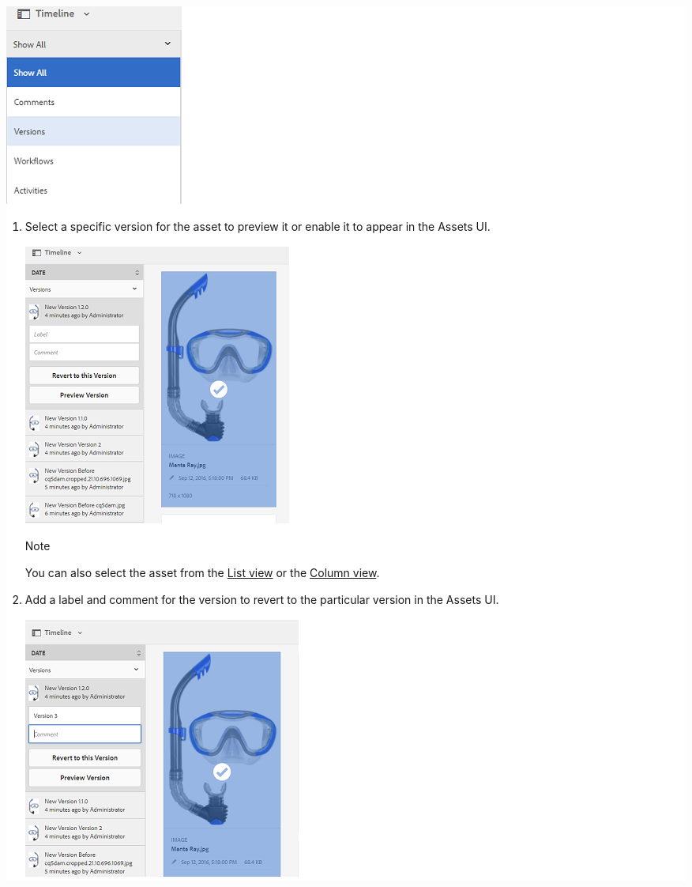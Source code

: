    ![versions_option](assets/versions_option.png)

1. Select a specific version for the asset to preview it or enable it to appear in the Assets UI.

   ![select_version](assets/select_version.png)

   >[!NOTE]
   >
   >You can also select the asset from the [List view](/help/sites-authoring/basic-handling.md#viewing-and-selecting-resources) or the [Column view](/help/sites-authoring/basic-handling.md#viewing-and-selecting-resources).

1. Add a label and comment for the version to revert to the particular version in the Assets UI.

   ![save_version](assets/save_version.png)
